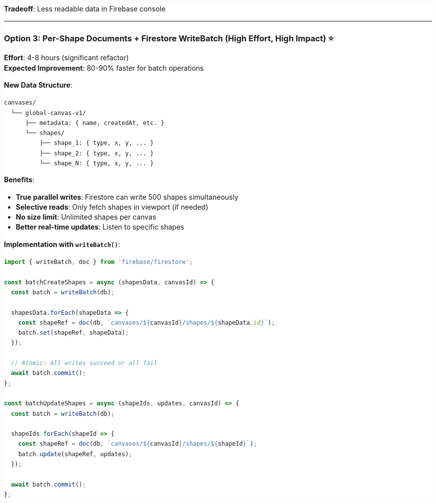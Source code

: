 **Tradeoff**: Less readable data in Firebase console

---

### Option 3: Per-Shape Documents + Firestore WriteBatch (High Effort, High Impact) ⭐

**Effort**: 4-8 hours (significant refactor)  
**Expected Improvement**: 80-90% faster for batch operations

**New Data Structure**:
```
canvases/
  └── global-canvas-v1/
      ├── metadata: { name, createdAt, etc. }
      └── shapes/
          ├── shape_1: { type, x, y, ... }
          ├── shape_2: { type, x, y, ... }
          └── shape_N: { type, x, y, ... }
```

**Benefits**:
- **True parallel writes**: Firestore can write 500 shapes simultaneously
- **Selective reads**: Only fetch shapes in viewport (if needed)
- **No size limit**: Unlimited shapes per canvas
- **Better real-time updates**: Listen to specific shapes

**Implementation with `writeBatch()`**:
```javascript
import { writeBatch, doc } from 'firebase/firestore';

const batchCreateShapes = async (shapesData, canvasId) => {
  const batch = writeBatch(db);
  
  shapesData.forEach(shapeData => {
    const shapeRef = doc(db, `canvases/${canvasId}/shapes/${shapeData.id}`);
    batch.set(shapeRef, shapeData);
  });
  
  // Atomic: All writes succeed or all fail
  await batch.commit();
};

const batchUpdateShapes = async (shapeIds, updates, canvasId) => {
  const batch = writeBatch(db);
  
  shapeIds.forEach(shapeId => {
    const shapeRef = doc(db, `canvases/${canvasId}/shapes/${shapeId}`);
    batch.update(shapeRef, updates);
  });
  
  await batch.commit();
};
```
